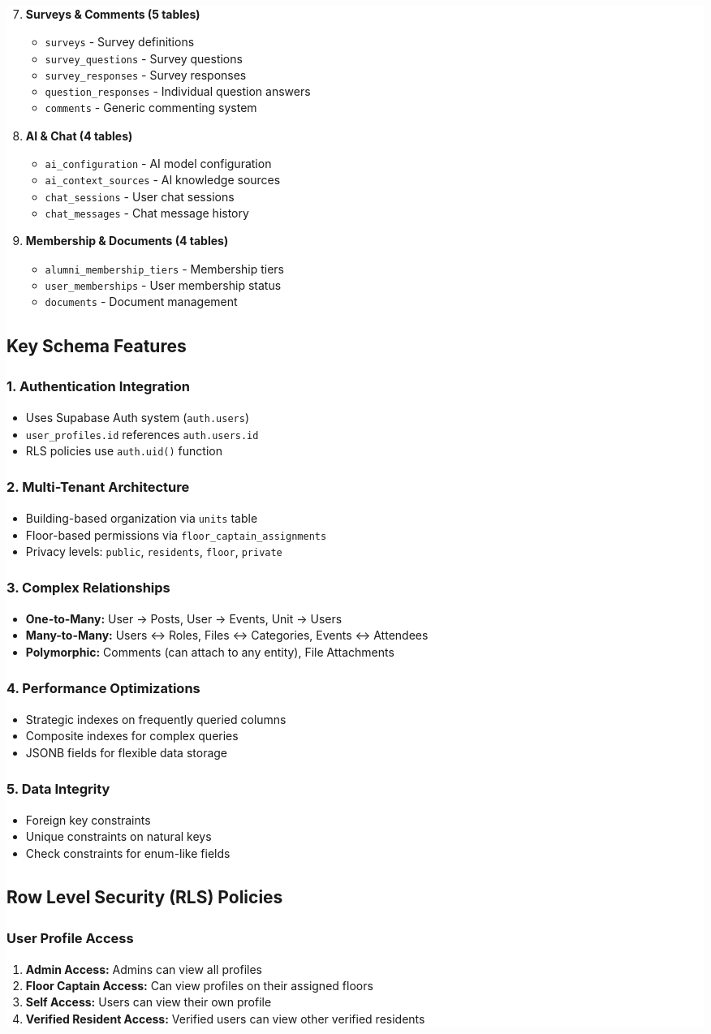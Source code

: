 7. **Surveys & Comments (5 tables)**
   - `surveys` - Survey definitions
   - `survey_questions` - Survey questions
   - `survey_responses` - Survey responses
   - `question_responses` - Individual question answers
   - `comments` - Generic commenting system

8. **AI & Chat (4 tables)**
   - `ai_configuration` - AI model configuration
   - `ai_context_sources` - AI knowledge sources
   - `chat_sessions` - User chat sessions
   - `chat_messages` - Chat message history

9. **Membership & Documents (4 tables)**
   - `alumni_membership_tiers` - Membership tiers
   - `user_memberships` - User membership status
   - `documents` - Document management

## Key Schema Features

### 1. Authentication Integration
- Uses Supabase Auth system (`auth.users`)
- `user_profiles.id` references `auth.users.id`
- RLS policies use `auth.uid()` function

### 2. Multi-Tenant Architecture
- Building-based organization via `units` table
- Floor-based permissions via `floor_captain_assignments`
- Privacy levels: `public`, `residents`, `floor`, `private`

### 3. Complex Relationships
- **One-to-Many:** User → Posts, User → Events, Unit → Users
- **Many-to-Many:** Users ↔ Roles, Files ↔ Categories, Events ↔ Attendees
- **Polymorphic:** Comments (can attach to any entity), File Attachments

### 4. Performance Optimizations
- Strategic indexes on frequently queried columns
- Composite indexes for complex queries
- JSONB fields for flexible data storage

### 5. Data Integrity
- Foreign key constraints
- Unique constraints on natural keys
- Check constraints for enum-like fields

## Row Level Security (RLS) Policies

### User Profile Access
1. **Admin Access:** Admins can view all profiles
2. **Floor Captain Access:** Can view profiles on their assigned floors
3. **Self Access:** Users can view their own profile
4. **Verified Resident Access:** Verified users can view other verified residents

